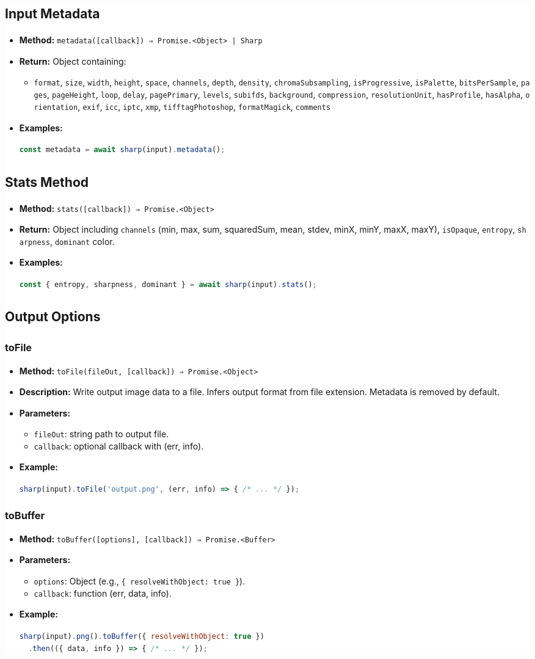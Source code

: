 ## Input Metadata

- **Method:** `metadata([callback]) ⇒ Promise.<Object> | Sharp`

- **Return:** Object containing:
  - `format`, `size`, `width`, `height`, `space`, `channels`, `depth`, `density`, `chromaSubsampling`, `isProgressive`, `isPalette`, `bitsPerSample`, `pages`, `pageHeight`, `loop`, `delay`, `pagePrimary`, `levels`, `subifds`, `background`, `compression`, `resolutionUnit`, `hasProfile`, `hasAlpha`, `orientation`, `exif`, `icc`, `iptc`, `xmp`, `tifftagPhotoshop`, `formatMagick`, `comments`

- **Examples:**
  ```js
  const metadata = await sharp(input).metadata();
  ```

## Stats Method

- **Method:** `stats([callback]) ⇒ Promise.<Object>`

- **Return:** Object including `channels` (min, max, sum, squaredSum, mean, stdev, minX, minY, maxX, maxY), `isOpaque`, `entropy`, `sharpness`, `dominant` color.

- **Examples:**
  ```js
  const { entropy, sharpness, dominant } = await sharp(input).stats();
  ```

## Output Options

### toFile

- **Method:** `toFile(fileOut, [callback]) ⇒ Promise.<Object>`

- **Description:** Write output image data to a file. Infers output format from file extension. Metadata is removed by default.

- **Parameters:**
  - `fileOut`: string path to output file.
  - `callback`: optional callback with (err, info).

- **Example:**
  ```js
  sharp(input).toFile('output.png', (err, info) => { /* ... */ });
  ```

### toBuffer

- **Method:** `toBuffer([options], [callback]) ⇒ Promise.<Buffer>`

- **Parameters:**
  - `options`: Object (e.g., `{ resolveWithObject: true }`).
  - `callback`: function (err, data, info).

- **Example:**
  ```js
  sharp(input).png().toBuffer({ resolveWithObject: true })
    .then(({ data, info }) => { /* ... */ });
  ```
